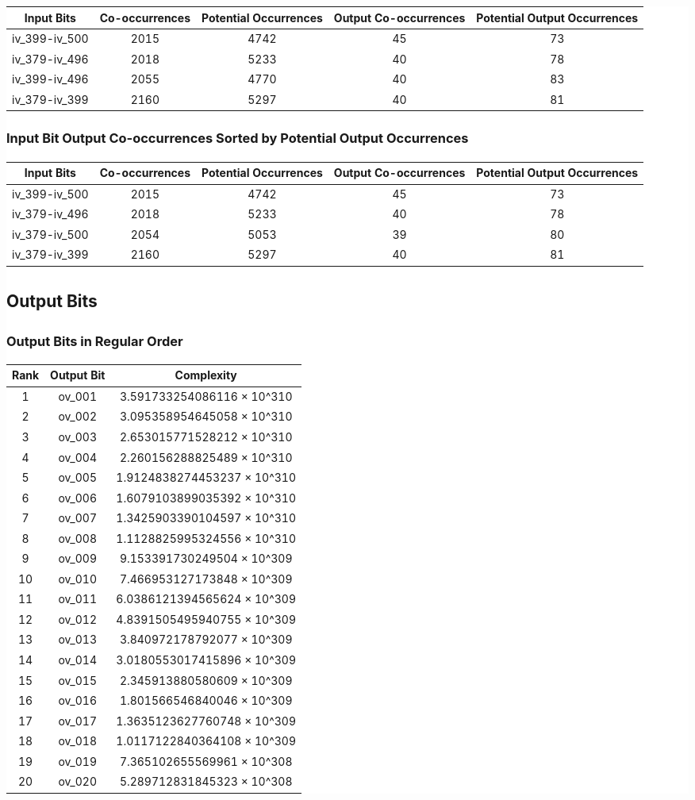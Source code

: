 | Input Bits | Co-occurrences | Potential Occurrences | Output Co-occurrences | Potential Output Occurrences |
|:----------:|:--------------:|:---------------------:|:---------------------:|:----------------------------:|
| iv_399-iv_500 | 2015 | 4742 | 45 | 73 |
| iv_379-iv_496 | 2018 | 5233 | 40 | 78 |
| iv_399-iv_496 | 2055 | 4770 | 40 | 83 |
| iv_379-iv_399 | 2160 | 5297 | 40 | 81 |

### Input Bit Output Co-occurrences Sorted by Potential Output Occurrences

| Input Bits | Co-occurrences | Potential Occurrences | Output Co-occurrences | Potential Output Occurrences |
|:----------:|:--------------:|:---------------------:|:---------------------:|:----------------------------:|
| iv_399-iv_500 | 2015 | 4742 | 45 | 73 |
| iv_379-iv_496 | 2018 | 5233 | 40 | 78 |
| iv_379-iv_500 | 2054 | 5053 | 39 | 80 |
| iv_379-iv_399 | 2160 | 5297 | 40 | 81 |

## Output Bits

### Output Bits in Regular Order

| Rank | Output Bit | Complexity |
|:----:|:----------:|:----------:|
| 1 | ov_001 | 3.591733254086116 × 10^310 |
| 2 | ov_002 | 3.095358954645058 × 10^310 |
| 3 | ov_003 | 2.653015771528212 × 10^310 |
| 4 | ov_004 | 2.260156288825489 × 10^310 |
| 5 | ov_005 | 1.9124838274453237 × 10^310 |
| 6 | ov_006 | 1.6079103899035392 × 10^310 |
| 7 | ov_007 | 1.3425903390104597 × 10^310 |
| 8 | ov_008 | 1.1128825995324556 × 10^310 |
| 9 | ov_009 | 9.153391730249504 × 10^309 |
| 10 | ov_010 | 7.466953127173848 × 10^309 |
| 11 | ov_011 | 6.0386121394565624 × 10^309 |
| 12 | ov_012 | 4.8391505495940755 × 10^309 |
| 13 | ov_013 | 3.840972178792077 × 10^309 |
| 14 | ov_014 | 3.0180553017415896 × 10^309 |
| 15 | ov_015 | 2.345913880580609 × 10^309 |
| 16 | ov_016 | 1.801566546840046 × 10^309 |
| 17 | ov_017 | 1.3635123627760748 × 10^309 |
| 18 | ov_018 | 1.0117122840364108 × 10^309 |
| 19 | ov_019 | 7.365102655569961 × 10^308 |
| 20 | ov_020 | 5.289712831845323 × 10^308 |